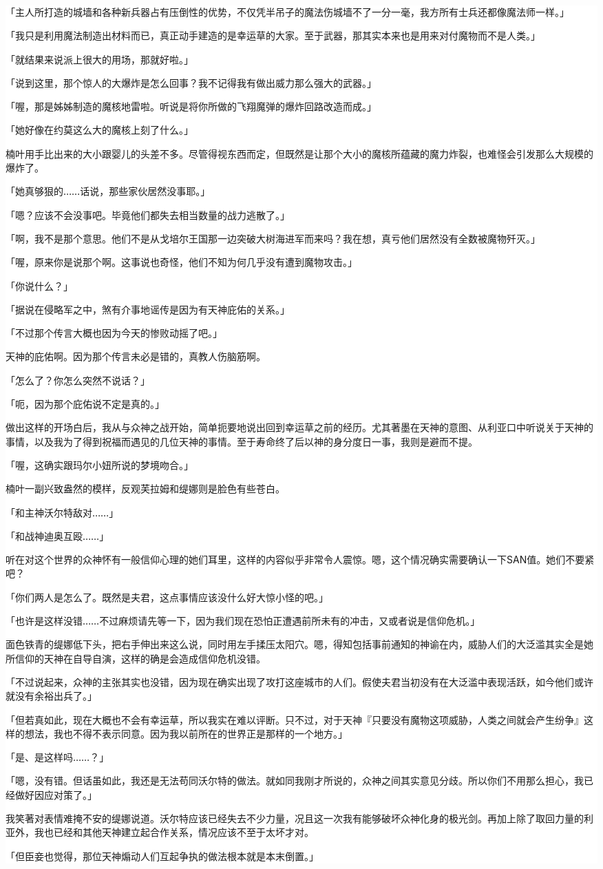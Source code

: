「主人所打造的城墙和各种新兵器占有压倒性的优势，不仅凭半吊子的魔法伤城墙不了一分一毫，我方所有士兵还都像魔法师一样。」

「我只是利用魔法制造出材料而已，真正动手建造的是幸运草的大家。至于武器，那其实本来也是用来对付魔物而不是人类。」

「就结果来说派上很大的用场，那就好啦。」

「说到这里，那个惊人的大爆炸是怎么回事？我不记得我有做出威力那么强大的武器。」

「喔，那是姊姊制造的魔核地雷啦。听说是将你所做的飞翔魔弹的爆炸回路改造而成。」

「她好像在约莫这么大的魔核上刻了什么。」

楠叶用手比出来的大小跟婴儿的头差不多。尽管得视东西而定，但既然是让那个大小的魔核所蕴藏的魔力炸裂，也难怪会引发那么大规模的爆炸了。

「她真够狠的……话说，那些家伙居然没事耶。」

「嗯？应该不会没事吧。毕竟他们都失去相当数量的战力逃散了。」

「啊，我不是那个意思。他们不是从戈培尔王国那一边突破大树海进军而来吗？我在想，真亏他们居然没有全数被魔物歼灭。」

「喔，原来你是说那个啊。这事说也奇怪，他们不知为何几乎没有遭到魔物攻击。」

「你说什么？」

「据说在侵略军之中，煞有介事地谣传是因为有天神庇佑的关系。」

「不过那个传言大概也因为今天的惨败动摇了吧。」

天神的庇佑啊。因为那个传言未必是错的，真教人伤脑筋啊。

「怎么了？你怎么突然不说话？」

「呃，因为那个庇佑说不定是真的。」

做出这样的开场白后，我从与众神之战开始，简单扼要地说出回到幸运草之前的经历。尤其著墨在天神的意图、从利亚口中听说关于天神的事情，以及我为了得到祝福而遇见的几位天神的事情。至于寿命终了后以神的身分度日一事，我则是避而不提。

「喔，这确实跟玛尔小妞所说的梦境吻合。」

楠叶一副兴致盎然的模样，反观芙拉姆和缇娜则是脸色有些苍白。

「和主神沃尔特敌对……」

「和战神迪奥互殴……」

听在对这个世界的众神怀有一般信仰心理的她们耳里，这样的内容似乎非常令人震惊。嗯，这个情况确实需要确认一下SAN值。她们不要紧吧？

「你们两人是怎么了。既然是夫君，这点事情应该没什么好大惊小怪的吧。」

「也许是这样没错……不过麻烦请先等一下，因为我们现在恐怕正遭遇前所未有的冲击，又或者说是信仰危机。」

面色铁青的缇娜低下头，把右手伸出来这么说，同时用左手揉压太阳穴。嗯，得知包括事前通知的神谕在内，威胁人们的大泛滥其实全是她所信仰的天神在自导自演，这样的确是会造成信仰危机没错。

「不过说起来，众神的主张其实也没错，因为现在确实出现了攻打这座城市的人们。假使夫君当初没有在大泛滥中表现活跃，如今他们或许就没有余裕出兵了。」

「但若真如此，现在大概也不会有幸运草，所以我实在难以评断。只不过，对于天神『只要没有魔物这项威胁，人类之间就会产生纷争』这样的想法，我也不得不表示同意。因为我以前所在的世界正是那样的一个地方。」

「是、是这样吗……？」

「嗯，没有错。但话虽如此，我还是无法苟同沃尔特的做法。就如同我刚才所说的，众神之间其实意见分歧。所以你们不用那么担心，我已经做好因应对策了。」

我笑著对表情难掩不安的缇娜说道。沃尔特应该已经失去不少力量，况且这一次我有能够破坏众神化身的极光剑。再加上除了取回力量的利亚外，我也已经和其他天神建立起合作关系，情况应该不至于太坏才对。

「但臣妾也觉得，那位天神煽动人们互起争执的做法根本就是本末倒置。」
